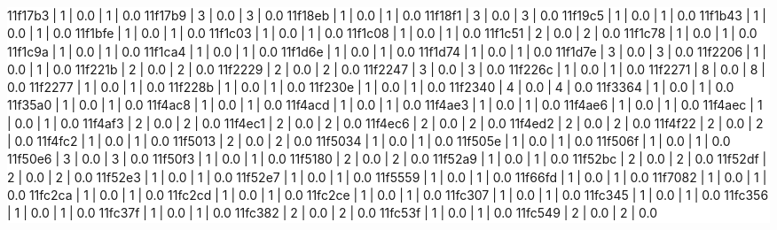 11f17b3                                             |      1 |   0.0 |   1 |   0.0
11f17b9                                             |      3 |   0.0 |   3 |   0.0
11f18eb                                             |      1 |   0.0 |   1 |   0.0
11f18f1                                             |      3 |   0.0 |   3 |   0.0
11f19c5                                             |      1 |   0.0 |   1 |   0.0
11f1b43                                             |      1 |   0.0 |   1 |   0.0
11f1bfe                                             |      1 |   0.0 |   1 |   0.0
11f1c03                                             |      1 |   0.0 |   1 |   0.0
11f1c08                                             |      1 |   0.0 |   1 |   0.0
11f1c51                                             |      2 |   0.0 |   2 |   0.0
11f1c78                                             |      1 |   0.0 |   1 |   0.0
11f1c9a                                             |      1 |   0.0 |   1 |   0.0
11f1ca4                                             |      1 |   0.0 |   1 |   0.0
11f1d6e                                             |      1 |   0.0 |   1 |   0.0
11f1d74                                             |      1 |   0.0 |   1 |   0.0
11f1d7e                                             |      3 |   0.0 |   3 |   0.0
11f2206                                             |      1 |   0.0 |   1 |   0.0
11f221b                                             |      2 |   0.0 |   2 |   0.0
11f2229                                             |      2 |   0.0 |   2 |   0.0
11f2247                                             |      3 |   0.0 |   3 |   0.0
11f226c                                             |      1 |   0.0 |   1 |   0.0
11f2271                                             |      8 |   0.0 |   8 |   0.0
11f2277                                             |      1 |   0.0 |   1 |   0.0
11f228b                                             |      1 |   0.0 |   1 |   0.0
11f230e                                             |      1 |   0.0 |   1 |   0.0
11f2340                                             |      4 |   0.0 |   4 |   0.0
11f3364                                             |      1 |   0.0 |   1 |   0.0
11f35a0                                             |      1 |   0.0 |   1 |   0.0
11f4ac8                                             |      1 |   0.0 |   1 |   0.0
11f4acd                                             |      1 |   0.0 |   1 |   0.0
11f4ae3                                             |      1 |   0.0 |   1 |   0.0
11f4ae6                                             |      1 |   0.0 |   1 |   0.0
11f4aec                                             |      1 |   0.0 |   1 |   0.0
11f4af3                                             |      2 |   0.0 |   2 |   0.0
11f4ec1                                             |      2 |   0.0 |   2 |   0.0
11f4ec6                                             |      2 |   0.0 |   2 |   0.0
11f4ed2                                             |      2 |   0.0 |   2 |   0.0
11f4f22                                             |      2 |   0.0 |   2 |   0.0
11f4fc2                                             |      1 |   0.0 |   1 |   0.0
11f5013                                             |      2 |   0.0 |   2 |   0.0
11f5034                                             |      1 |   0.0 |   1 |   0.0
11f505e                                             |      1 |   0.0 |   1 |   0.0
11f506f                                             |      1 |   0.0 |   1 |   0.0
11f50e6                                             |      3 |   0.0 |   3 |   0.0
11f50f3                                             |      1 |   0.0 |   1 |   0.0
11f5180                                             |      2 |   0.0 |   2 |   0.0
11f52a9                                             |      1 |   0.0 |   1 |   0.0
11f52bc                                             |      2 |   0.0 |   2 |   0.0
11f52df                                             |      2 |   0.0 |   2 |   0.0
11f52e3                                             |      1 |   0.0 |   1 |   0.0
11f52e7                                             |      1 |   0.0 |   1 |   0.0
11f5559                                             |      1 |   0.0 |   1 |   0.0
11f66fd                                             |      1 |   0.0 |   1 |   0.0
11f7082                                             |      1 |   0.0 |   1 |   0.0
11fc2ca                                             |      1 |   0.0 |   1 |   0.0
11fc2cd                                             |      1 |   0.0 |   1 |   0.0
11fc2ce                                             |      1 |   0.0 |   1 |   0.0
11fc307                                             |      1 |   0.0 |   1 |   0.0
11fc345                                             |      1 |   0.0 |   1 |   0.0
11fc356                                             |      1 |   0.0 |   1 |   0.0
11fc37f                                             |      1 |   0.0 |   1 |   0.0
11fc382                                             |      2 |   0.0 |   2 |   0.0
11fc53f                                             |      1 |   0.0 |   1 |   0.0
11fc549                                             |      2 |   0.0 |   2 |   0.0